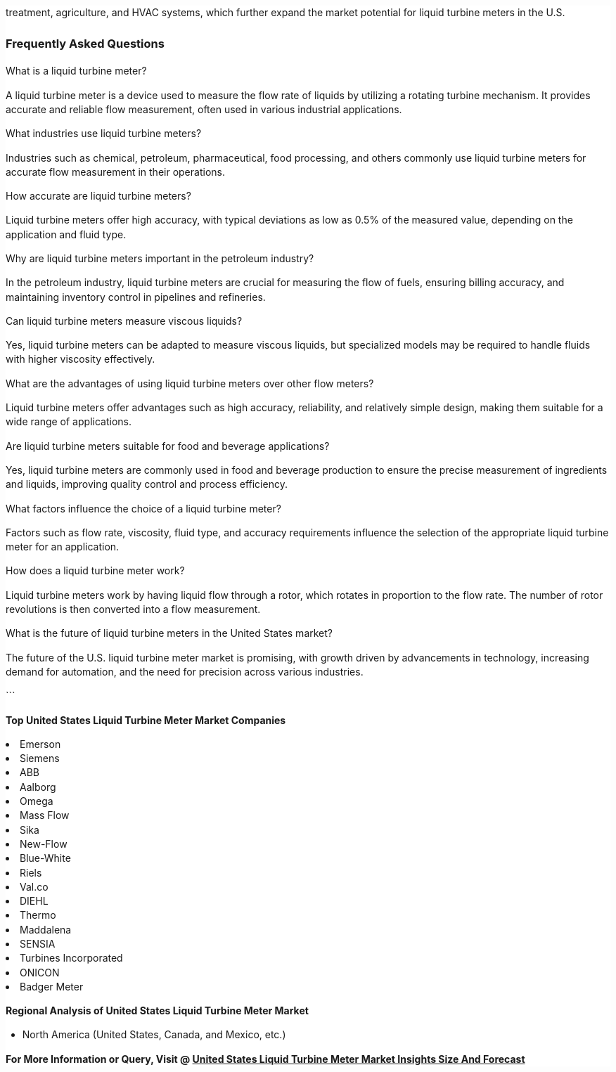 treatment, agriculture, and HVAC systems, which further expand the market potential for liquid turbine meters in the U.S.</p> <h3>Frequently Asked Questions</h3> <p>What is a liquid turbine meter?</p> <p>A liquid turbine meter is a device used to measure the flow rate of liquids by utilizing a rotating turbine mechanism. It provides accurate and reliable flow measurement, often used in various industrial applications.</p> <p>What industries use liquid turbine meters?</p> <p>Industries such as chemical, petroleum, pharmaceutical, food processing, and others commonly use liquid turbine meters for accurate flow measurement in their operations.</p> <p>How accurate are liquid turbine meters?</p> <p>Liquid turbine meters offer high accuracy, with typical deviations as low as 0.5% of the measured value, depending on the application and fluid type.</p> <p>Why are liquid turbine meters important in the petroleum industry?</p> <p>In the petroleum industry, liquid turbine meters are crucial for measuring the flow of fuels, ensuring billing accuracy, and maintaining inventory control in pipelines and refineries.</p> <p>Can liquid turbine meters measure viscous liquids?</p> <p>Yes, liquid turbine meters can be adapted to measure viscous liquids, but specialized models may be required to handle fluids with higher viscosity effectively.</p> <p>What are the advantages of using liquid turbine meters over other flow meters?</p> <p>Liquid turbine meters offer advantages such as high accuracy, reliability, and relatively simple design, making them suitable for a wide range of applications.</p> <p>Are liquid turbine meters suitable for food and beverage applications?</p> <p>Yes, liquid turbine meters are commonly used in food and beverage production to ensure the precise measurement of ingredients and liquids, improving quality control and process efficiency.</p> <p>What factors influence the choice of a liquid turbine meter?</p> <p>Factors such as flow rate, viscosity, fluid type, and accuracy requirements influence the selection of the appropriate liquid turbine meter for an application.</p> <p>How does a liquid turbine meter work?</p> <p>Liquid turbine meters work by having liquid flow through a rotor, which rotates in proportion to the flow rate. The number of rotor revolutions is then converted into a flow measurement.</p> <p>What is the future of liquid turbine meters in the United States market?</p> <p>The future of the U.S. liquid turbine meter market is promising, with growth driven by advancements in technology, increasing demand for automation, and the need for precision across various industries.</p> ```</p><p><strong>Top United States Liquid Turbine Meter Market Companies</strong></p><div data-test-id=""><p><li>Emerson</li><li> Siemens</li><li> ABB</li><li> Aalborg</li><li> Omega</li><li> Mass Flow</li><li> Sika</li><li> New-Flow</li><li> Blue-White</li><li> Riels</li><li> Val.co</li><li> DIEHL</li><li> Thermo</li><li> Maddalena</li><li> SENSIA</li><li> Turbines Incorporated</li><li> ONICON</li><li> Badger Meter</li></p><div><strong>Regional Analysis of&nbsp;United States Liquid Turbine Meter Market</strong></div><ul><li dir="ltr"><p dir="ltr">North America&nbsp;(United States, Canada, and Mexico, etc.)</p></li></ul><p><strong>For More Information or Query, Visit @&nbsp;</strong><strong><a href="https://www.verifiedmarketreports.com/product/liquid-turbine-meter-market/?utm_source=Github&amp;utm_medium=219" target="_blank">United States Liquid Turbine Meter Market Insights Size And Forecast</a></strong></p></div>
